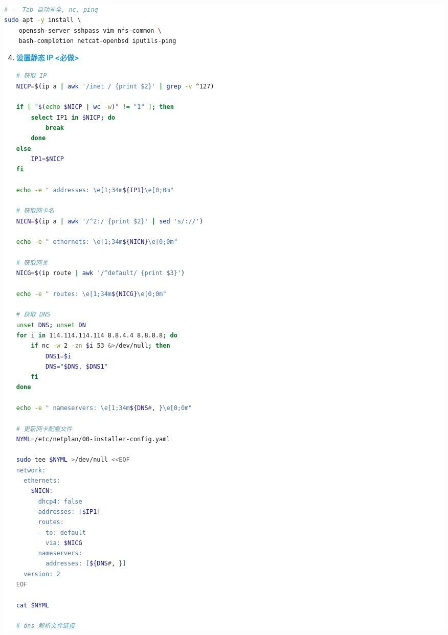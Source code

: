    ```bash
   # -	Tab 自动补全, nc, ping
   sudo apt -y install \
       openssh-server sshpass vim nfs-common \
       bash-completion netcat-openbsd iputils-ping
   ```


4. <strong style='color: #1A97D5'>设置静态 IP <必做></strong>

   ```bash
   # 获取 IP
   NICP=$(ip a | awk '/inet / {print $2}' | grep -v ^127)
   
   if [ "$(echo $NICP | wc -w)" != "1" ]; then
       select IP1 in $NICP; do
           break
       done
   else
       IP1=$NICP
   fi
   
   echo -e " addresses: \e[1;34m${IP1}\e[0;0m"
   
   # 获取网卡名
   NICN=$(ip a | awk '/^2:/ {print $2}' | sed 's/://')
   
   echo -e " ethernets: \e[1;34m${NICN}\e[0;0m"
   
   # 获取网关
   NICG=$(ip route | awk '/^default/ {print $3}')
   
   echo -e " routes: \e[1;34m${NICG}\e[0;0m"
   
   # 获取 DNS
   unset DNS; unset DN
   for i in 114.114.114.114 8.8.4.4 8.8.8.8; do
       if nc -w 2 -zn $i 53 &>/dev/null; then
           DNS1=$i
           DNS="$DNS, $DNS1"
       fi
   done
   
   echo -e " nameservers: \e[1;34m${DNS#, }\e[0;0m"
   
   # 更新网卡配置文件
   NYML=/etc/netplan/00-installer-config.yaml
   
   sudo tee $NYML >/dev/null <<EOF
   network:
     ethernets:
       $NICN:
         dhcp4: false
         addresses: [$IP1]
         routes: 
         - to: default
           via: $NICG
         nameservers:
           addresses: [${DNS#, }]
     version: 2
   EOF
   
   cat $NYML
   
   # dns 解析文件链接
   ```